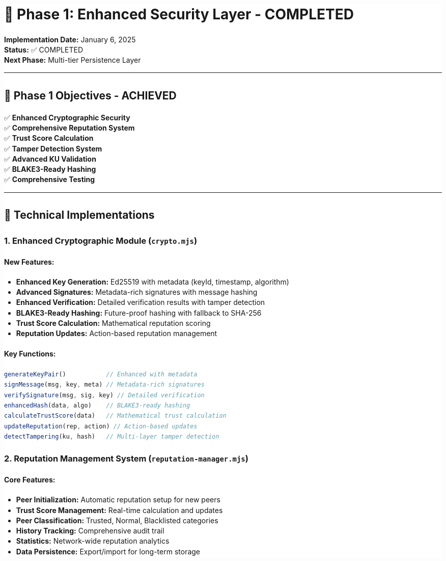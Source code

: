# 🔐 Phase 1: Enhanced Security Layer - COMPLETED

**Implementation Date:** January 6, 2025  
**Status:** ✅ COMPLETED  
**Next Phase:** Multi-tier Persistence Layer

---

## 🎯 **Phase 1 Objectives - ACHIEVED**

✅ **Enhanced Cryptographic Security**  
✅ **Comprehensive Reputation System**  
✅ **Trust Score Calculation**  
✅ **Tamper Detection System**  
✅ **Advanced KU Validation**  
✅ **BLAKE3-Ready Hashing**  
✅ **Comprehensive Testing**

---

## 🔧 **Technical Implementations**

### **1. Enhanced Cryptographic Module (`crypto.mjs`)**

#### **New Features:**

- **Enhanced Key Generation:** Ed25519 with metadata (keyId, timestamp, algorithm)
- **Advanced Signatures:** Metadata-rich signatures with message hashing
- **Enhanced Verification:** Detailed verification results with tamper detection
- **BLAKE3-Ready Hashing:** Future-proof hashing with fallback to SHA-256
- **Trust Score Calculation:** Mathematical reputation scoring
- **Reputation Updates:** Action-based reputation management

#### **Key Functions:**

```javascript
generateKeyPair()           // Enhanced with metadata
signMessage(msg, key, meta) // Metadata-rich signatures
verifySignature(msg, sig, key) // Detailed verification
enhancedHash(data, algo)    // BLAKE3-ready hashing
calculateTrustScore(data)   // Mathematical trust calculation
updateReputation(rep, action) // Action-based updates
detectTampering(ku, hash)   // Multi-layer tamper detection
```

### **2. Reputation Management System (`reputation-manager.mjs`)**

#### **Core Features:**

- **Peer Initialization:** Automatic reputation setup for new peers
- **Trust Score Management:** Real-time calculation and updates
- **Peer Classification:** Trusted, Normal, Blacklisted categories
- **History Tracking:** Comprehensive audit trail
- **Statistics:** Network-wide reputation analytics
- **Data Persistence:** Export/import for long-term storage
